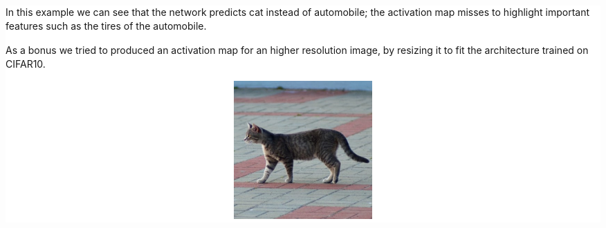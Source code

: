 In this example we can see that the network predicts cat instead of automobile; the activation map misses to highlight important features such as the tires of the automobile.

As a bonus we tried to produced an activation map for an higher resolution image, by resizing it to fit the architecture trained on CIFAR10.

<p float="left" align="center">
  <img src="./img_show/cat2.jpg" width="200"/>